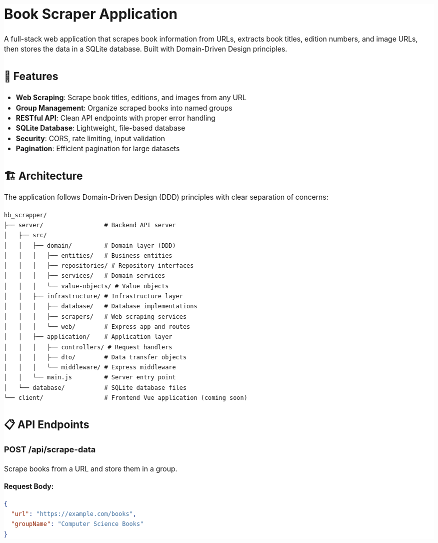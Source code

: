 # Book Scraper Application

A full-stack web application that scrapes book information from URLs, extracts book titles, edition numbers, and image URLs, then stores the data in a SQLite database. Built with Domain-Driven Design principles.

## 🚀 Features

- **Web Scraping**: Scrape book titles, editions, and images from any URL
- **Group Management**: Organize scraped books into named groups
- **RESTful API**: Clean API endpoints with proper error handling
- **SQLite Database**: Lightweight, file-based database
- **Security**: CORS, rate limiting, input validation
- **Pagination**: Efficient pagination for large datasets

## 🏗️ Architecture

The application follows Domain-Driven Design (DDD) principles with clear separation of concerns:

```
hb_scrapper/
├── server/                 # Backend API server
│   ├── src/
│   │   ├── domain/         # Domain layer (DDD)
│   │   │   ├── entities/   # Business entities
│   │   │   ├── repositories/ # Repository interfaces
│   │   │   ├── services/   # Domain services
│   │   │   └── value-objects/ # Value objects
│   │   ├── infrastructure/ # Infrastructure layer
│   │   │   ├── database/   # Database implementations
│   │   │   ├── scrapers/   # Web scraping services
│   │   │   └── web/        # Express app and routes
│   │   ├── application/    # Application layer
│   │   │   ├── controllers/ # Request handlers
│   │   │   ├── dto/        # Data transfer objects
│   │   │   └── middleware/ # Express middleware
│   │   └── main.js         # Server entry point
│   └── database/           # SQLite database files
└── client/                 # Frontend Vue application (coming soon)
```

## 📋 API Endpoints

### POST /api/scrape-data

Scrape books from a URL and store them in a group.

**Request Body:**

```json
{
  "url": "https://example.com/books",
  "groupName": "Computer Science Books"
}
```
